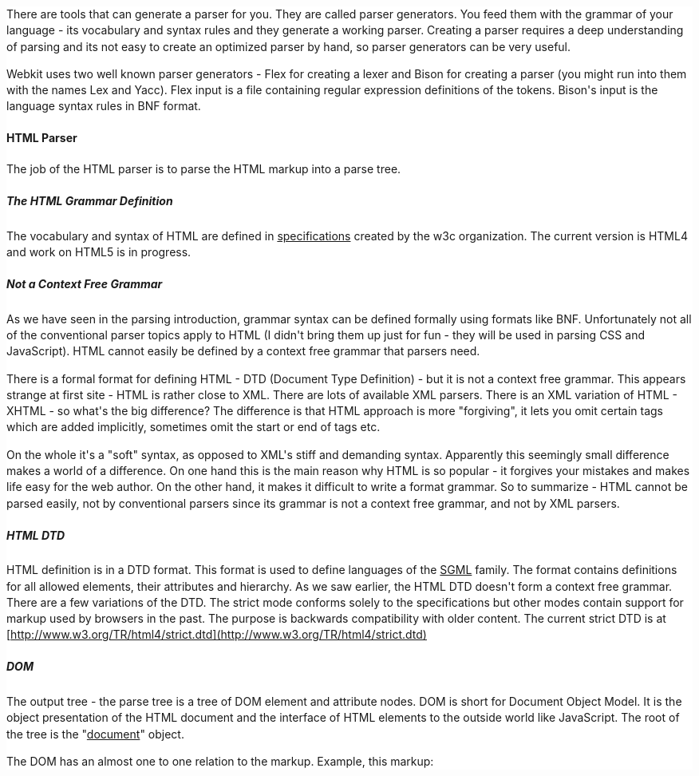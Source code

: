 There are tools that can generate a parser for you. They are called parser generators. You feed them with the grammar of your language - its vocabulary and syntax rules and they generate a working parser. Creating a parser requires a deep understanding of parsing and its not easy to create an optimized parser by hand, so parser generators can be very useful.

Webkit uses two well known parser generators - Flex for creating a lexer and Bison for creating a parser (you might run into them with the names Lex and Yacc). Flex input is a file containing regular expression definitions of the tokens. Bison's input is the language syntax rules in BNF format.

#### HTML Parser

The job of the HTML parser is to parse the HTML markup into a parse tree.

##### The HTML Grammar Definition

The vocabulary and syntax of HTML are defined in [specifications](#w3c) created by the w3c organization. The current version is HTML4 and work on HTML5 is in progress.

##### Not a Context Free Grammar

As we have seen in the parsing introduction, grammar syntax can be defined formally using formats like BNF. Unfortunately not all of the conventional parser topics apply to HTML (I didn't bring them up just for fun - they will be used in parsing CSS and JavaScript). HTML cannot easily be defined by a context free grammar that parsers need.

There is a formal format for defining HTML - DTD (Document Type Definition) - but it is not a context free grammar. This appears strange at first site - HTML is rather close to XML. There are lots of available XML parsers. There is an XML variation of HTML - XHTML - so what's the big difference? The difference is that HTML approach is more "forgiving", it lets you omit certain tags which are added implicitly, sometimes omit the start or end of tags etc.

On the whole it's a "soft" syntax, as opposed to XML's stiff and demanding syntax. Apparently this seemingly small difference makes a world of a difference. On one hand this is the main reason why HTML is so popular - it forgives your mistakes and makes life easy for the web author. On the other hand, it makes it difficult to write a format grammar. So to summarize - HTML cannot be parsed easily, not by conventional parsers since its grammar is not a context free grammar, and not by XML parsers.

##### HTML DTD

HTML definition is in a DTD format. This format is used to define languages of the [SGML](http://en.wikipedia.org/wiki/Standard_Generalized_Markup_Language) family. The format contains definitions for all allowed elements, their attributes and hierarchy. As we saw earlier, the HTML DTD doesn't form a context free grammar. There are a few variations of the DTD. The strict mode conforms solely to the specifications but other modes contain support for markup used by browsers in the past. The purpose is backwards compatibility with older content. The current strict DTD is at [http://www.w3.org/TR/html4/strict.dtd](http://www.w3.org/TR/html4/strict.dtd)

##### DOM

The output tree - the parse tree is a tree of DOM element and attribute nodes. DOM is short for Document Object Model. It is the object presentation of the HTML document and the interface of HTML elements to the outside world like JavaScript. The root of the tree is the "[document](http://www.w3.org/TR/1998/REC-DOM-Level-1-19981001/level-one-core.html#i-Document)" object.

The DOM has an almost one to one relation to the markup. Example, this markup:

